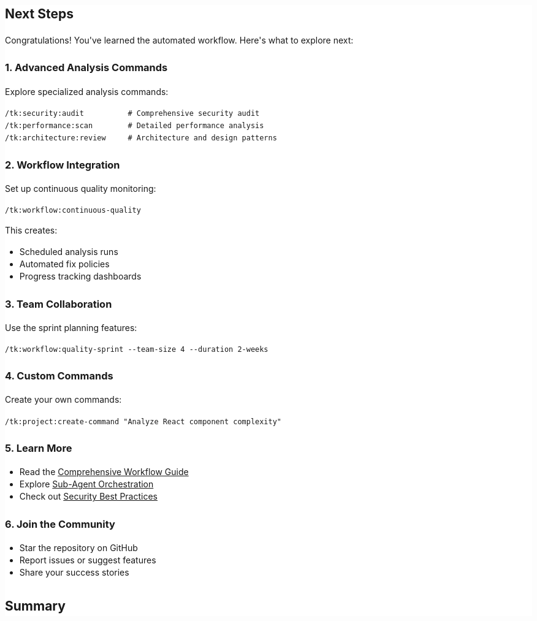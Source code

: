 ## Next Steps

Congratulations! You've learned the automated workflow. Here's what to explore next:

### 1. Advanced Analysis Commands

Explore specialized analysis commands:

```
/tk:security:audit          # Comprehensive security audit
/tk:performance:scan        # Detailed performance analysis
/tk:architecture:review     # Architecture and design patterns
```

### 2. Workflow Integration

Set up continuous quality monitoring:

```
/tk:workflow:continuous-quality
```

This creates:
- Scheduled analysis runs
- Automated fix policies
- Progress tracking dashboards

### 3. Team Collaboration

Use the sprint planning features:

```
/tk:workflow:quality-sprint --team-size 4 --duration 2-weeks
```

### 4. Custom Commands

Create your own commands:

```
/tk:project:create-command "Analyze React component complexity"
```

### 5. Learn More

- Read the [Comprehensive Workflow Guide](../guides/COMPREHENSIVE-WORKFLOW.md)
- Explore [Sub-Agent Orchestration](../architecture/SUB-AGENT-ORCHESTRATION.md)
- Check out [Security Best Practices](../guides/SECURITY-GUIDE.md)

### 6. Join the Community

- Star the repository on GitHub
- Report issues or suggest features
- Share your success stories

## Summary
